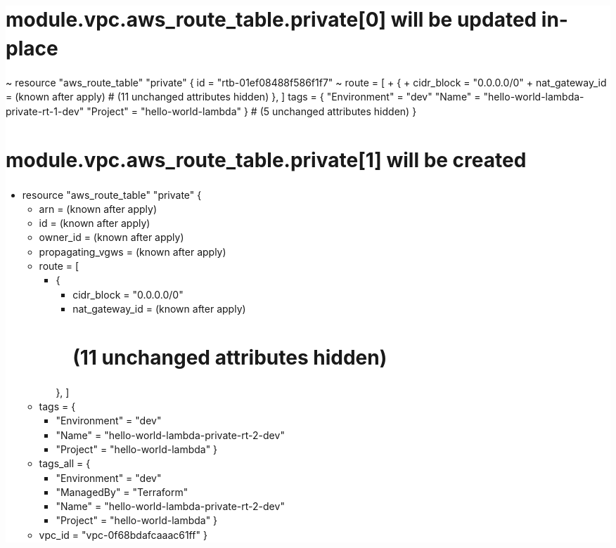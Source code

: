   # module.vpc.aws_route_table.private[0] will be updated in-place
  ~ resource "aws_route_table" "private" {
        id               = "rtb-01ef08488f586f1f7"
      ~ route            = [
          + {
              + cidr_block                 = "0.0.0.0/0"
              + nat_gateway_id             = (known after apply)
                # (11 unchanged attributes hidden)
            },
        ]
        tags             = {
            "Environment" = "dev"
            "Name"        = "hello-world-lambda-private-rt-1-dev"
            "Project"     = "hello-world-lambda"
        }
        # (5 unchanged attributes hidden)
    }

  # module.vpc.aws_route_table.private[1] will be created
  + resource "aws_route_table" "private" {
      + arn              = (known after apply)
      + id               = (known after apply)
      + owner_id         = (known after apply)
      + propagating_vgws = (known after apply)
      + route            = [
          + {
              + cidr_block                 = "0.0.0.0/0"
              + nat_gateway_id             = (known after apply)
                # (11 unchanged attributes hidden)
            },
        ]
      + tags             = {
          + "Environment" = "dev"
          + "Name"        = "hello-world-lambda-private-rt-2-dev"
          + "Project"     = "hello-world-lambda"
        }
      + tags_all         = {
          + "Environment" = "dev"
          + "ManagedBy"   = "Terraform"
          + "Name"        = "hello-world-lambda-private-rt-2-dev"
          + "Project"     = "hello-world-lambda"
        }
      + vpc_id           = "vpc-0f68bdafcaaac61ff"
    }
